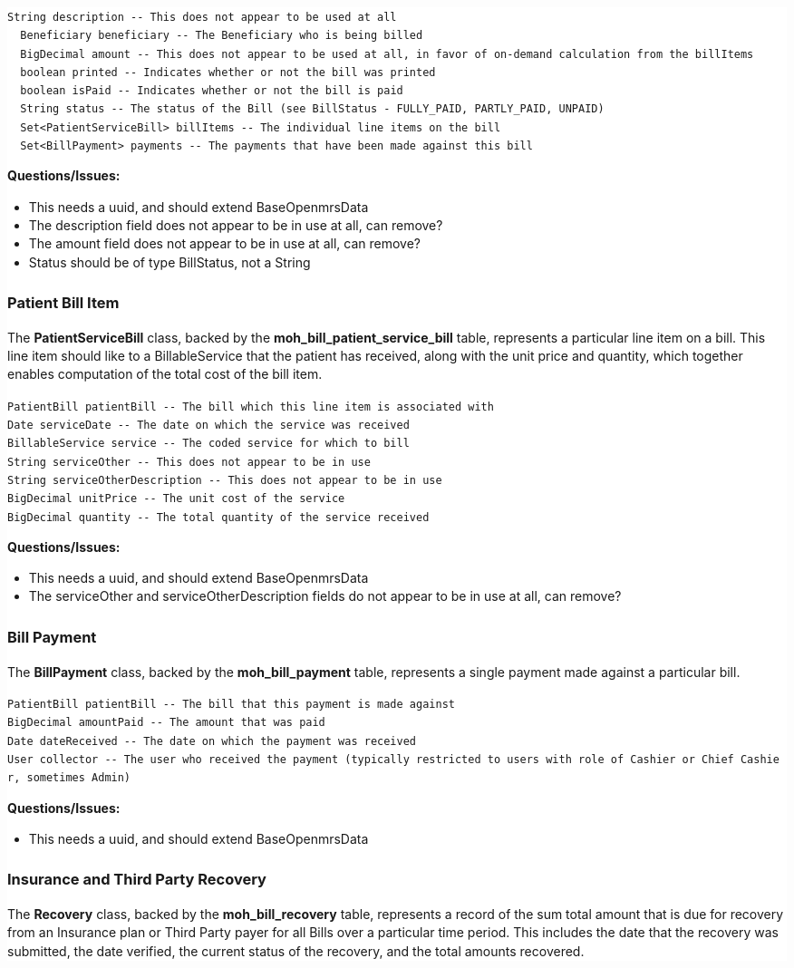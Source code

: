     String description -- This does not appear to be used at all
	  Beneficiary beneficiary -- The Beneficiary who is being billed
	  BigDecimal amount -- This does not appear to be used at all, in favor of on-demand calculation from the billItems
	  boolean printed -- Indicates whether or not the bill was printed
	  boolean isPaid -- Indicates whether or not the bill is paid
	  String status -- The status of the Bill (see BillStatus - FULLY_PAID, PARTLY_PAID, UNPAID)
	  Set<PatientServiceBill> billItems -- The individual line items on the bill
	  Set<BillPayment> payments -- The payments that have been made against this bill

**Questions/Issues:**
* This needs a uuid, and should extend BaseOpenmrsData
* The description field does not appear to be in use at all, can remove?
* The amount field does not appear to be in use at all, can remove?
* Status should be of type BillStatus, not a String

### Patient Bill Item

The **PatientServiceBill** class, backed by the **moh_bill_patient_service_bill** table, represents a particular line item on a bill.  This line item should like to a  BillableService that the patient has received, along with the unit price and quantity, which together enables computation of the total cost of the bill item.

    PatientBill patientBill -- The bill which this line item is associated with
    Date serviceDate -- The date on which the service was received
    BillableService service -- The coded service for which to bill
    String serviceOther -- This does not appear to be in use
    String serviceOtherDescription -- This does not appear to be in use
    BigDecimal unitPrice -- The unit cost of the service
    BigDecimal quantity -- The total quantity of the service received

**Questions/Issues:**
* This needs a uuid, and should extend BaseOpenmrsData
* The serviceOther and serviceOtherDescription fields do not appear to be in use at all, can remove?

### Bill Payment

The **BillPayment** class, backed by the **moh_bill_payment** table, represents a single payment made against a particular bill.

    PatientBill patientBill -- The bill that this payment is made against
    BigDecimal amountPaid -- The amount that was paid
    Date dateReceived -- The date on which the payment was received
    User collector -- The user who received the payment (typically restricted to users with role of Cashier or Chief Cashier, sometimes Admin)

**Questions/Issues:**
* This needs a uuid, and should extend BaseOpenmrsData

### Insurance and Third Party Recovery

The **Recovery** class, backed by the **moh_bill_recovery** table, represents a record of the sum total amount that is due for recovery from an Insurance plan or Third Party payer for all Bills over a particular time period.  This includes the date that the recovery was submitted, the date verified, the current status of the recovery, and the total amounts recovered.

